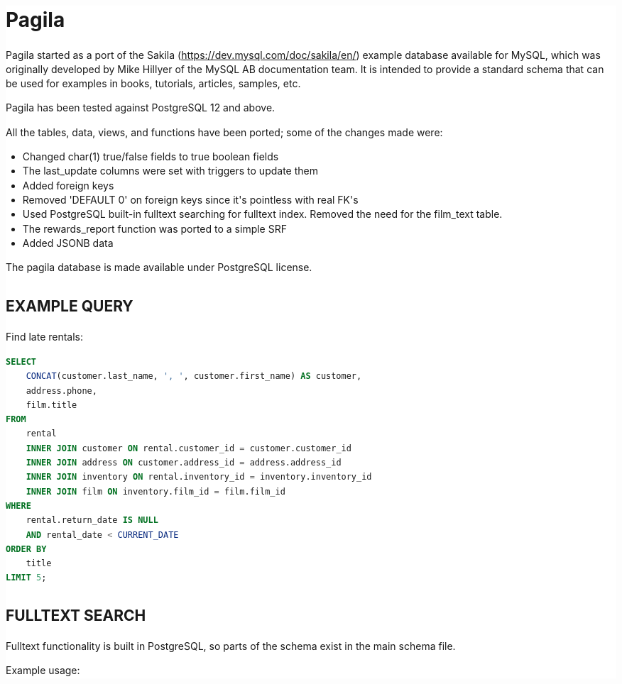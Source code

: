 # Pagila

Pagila started as a port of the Sakila (https://dev.mysql.com/doc/sakila/en/) example database available for MySQL, which was
originally developed by Mike Hillyer of the MySQL AB documentation team. It
is intended to provide a standard schema that can be used for examples in
books, tutorials, articles, samples, etc.

Pagila has been tested against PostgreSQL 12 and above.

All the tables, data, views, and functions have been ported; some of the
changes made were:

- Changed char(1) true/false fields to true boolean fields
- The last_update columns were set with triggers to update them
- Added foreign keys
- Removed 'DEFAULT 0' on foreign keys since it's pointless with real FK's
- Used PostgreSQL built-in fulltext searching for fulltext index.
  Removed the need for the film_text table.
- The rewards_report function was ported to a simple SRF
- Added JSONB data

The pagila database is made available under PostgreSQL license.

## EXAMPLE QUERY

Find late rentals:

```sql
SELECT
	CONCAT(customer.last_name, ', ', customer.first_name) AS customer,
	address.phone,
	film.title
FROM
	rental
	INNER JOIN customer ON rental.customer_id = customer.customer_id
	INNER JOIN address ON customer.address_id = address.address_id
	INNER JOIN inventory ON rental.inventory_id = inventory.inventory_id
	INNER JOIN film ON inventory.film_id = film.film_id
WHERE
	rental.return_date IS NULL
	AND rental_date < CURRENT_DATE
ORDER BY
	title
LIMIT 5;
```

## FULLTEXT SEARCH

Fulltext functionality is built in PostgreSQL, so parts of the schema exist
in the main schema file.

Example usage:
